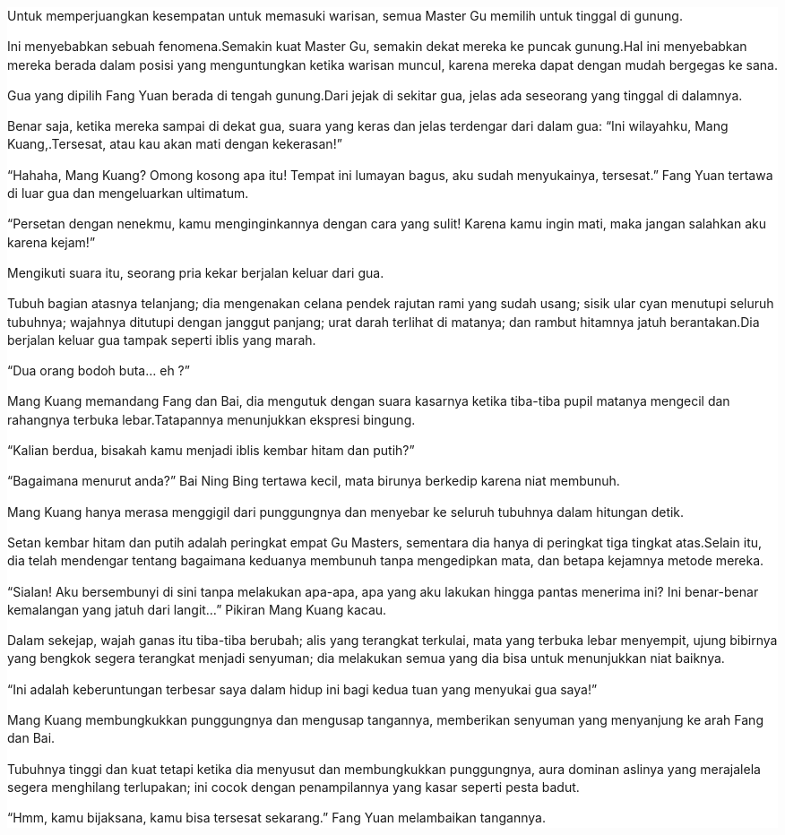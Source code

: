 Untuk memperjuangkan kesempatan untuk memasuki warisan, semua Master Gu memilih untuk tinggal di gunung.

Ini menyebabkan sebuah fenomena.Semakin kuat Master Gu, semakin dekat mereka ke puncak gunung.Hal ini menyebabkan mereka berada dalam posisi yang menguntungkan ketika warisan muncul, karena mereka dapat dengan mudah bergegas ke sana.

Gua yang dipilih Fang Yuan berada di tengah gunung.Dari jejak di sekitar gua, jelas ada seseorang yang tinggal di dalamnya.

Benar saja, ketika mereka sampai di dekat gua, suara yang keras dan jelas terdengar dari dalam gua: “Ini wilayahku, Mang Kuang,.Tersesat, atau kau akan mati dengan kekerasan!”

“Hahaha, Mang Kuang? Omong kosong apa itu! Tempat ini lumayan bagus, aku sudah menyukainya, tersesat.” Fang Yuan tertawa di luar gua dan mengeluarkan ultimatum.

“Persetan dengan nenekmu, kamu menginginkannya dengan cara yang sulit! Karena kamu ingin mati, maka jangan salahkan aku karena kejam!”

Mengikuti suara itu, seorang pria kekar berjalan keluar dari gua.

Tubuh bagian atasnya telanjang; dia mengenakan celana pendek rajutan rami yang sudah usang; sisik ular cyan menutupi seluruh tubuhnya; wajahnya ditutupi dengan janggut panjang; urat darah terlihat di matanya; dan rambut hitamnya jatuh berantakan.Dia berjalan keluar gua tampak seperti iblis yang marah.

“Dua orang bodoh buta… eh ?”

Mang Kuang memandang Fang dan Bai, dia mengutuk dengan suara kasarnya ketika tiba-tiba pupil matanya mengecil dan rahangnya terbuka lebar.Tatapannya menunjukkan ekspresi bingung.

“Kalian berdua, bisakah kamu menjadi iblis kembar hitam dan putih?”

“Bagaimana menurut anda?” Bai Ning Bing tertawa kecil, mata birunya berkedip karena niat membunuh.

Mang Kuang hanya merasa menggigil dari punggungnya dan menyebar ke seluruh tubuhnya dalam hitungan detik.

Setan kembar hitam dan putih adalah peringkat empat Gu Masters, sementara dia hanya di peringkat tiga tingkat atas.Selain itu, dia telah mendengar tentang bagaimana keduanya membunuh tanpa mengedipkan mata, dan betapa kejamnya metode mereka.

“Sialan! Aku bersembunyi di sini tanpa melakukan apa-apa, apa yang aku lakukan hingga pantas menerima ini? Ini benar-benar kemalangan yang jatuh dari langit…” Pikiran Mang Kuang kacau.

Dalam sekejap, wajah ganas itu tiba-tiba berubah; alis yang terangkat terkulai, mata yang terbuka lebar menyempit, ujung bibirnya yang bengkok segera terangkat menjadi senyuman; dia melakukan semua yang dia bisa untuk menunjukkan niat baiknya.

“Ini adalah keberuntungan terbesar saya dalam hidup ini bagi kedua tuan yang menyukai gua saya!”

Mang Kuang membungkukkan punggungnya dan mengusap tangannya, memberikan senyuman yang menyanjung ke arah Fang dan Bai.

Tubuhnya tinggi dan kuat tetapi ketika dia menyusut dan membungkukkan punggungnya, aura dominan aslinya yang merajalela segera menghilang terlupakan; ini cocok dengan penampilannya yang kasar seperti pesta badut.

“Hmm, kamu bijaksana, kamu bisa tersesat sekarang.” Fang Yuan melambaikan tangannya.
